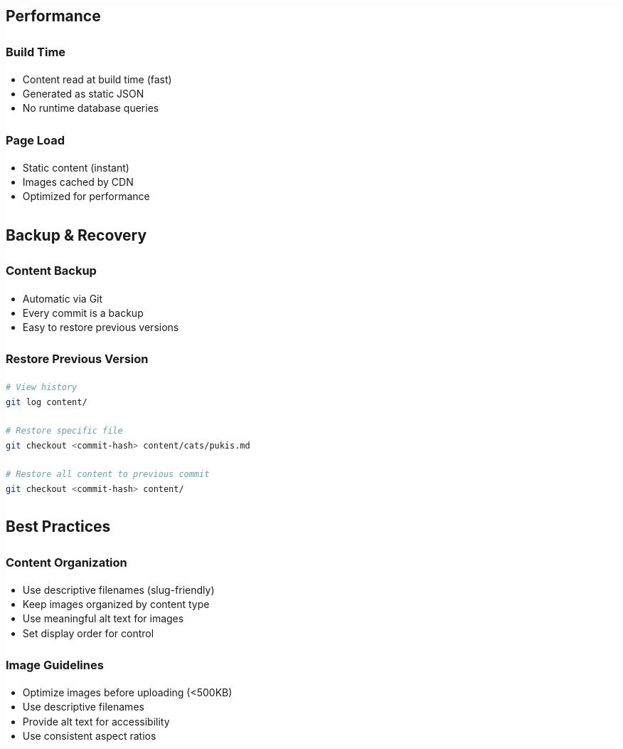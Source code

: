 ## Performance

### Build Time

- Content read at build time (fast)
- Generated as static JSON
- No runtime database queries

### Page Load

- Static content (instant)
- Images cached by CDN
- Optimized for performance

## Backup & Recovery

### Content Backup

- Automatic via Git
- Every commit is a backup
- Easy to restore previous versions

### Restore Previous Version

```bash
# View history
git log content/

# Restore specific file
git checkout <commit-hash> content/cats/pukis.md

# Restore all content to previous commit
git checkout <commit-hash> content/
```

## Best Practices

### Content Organization

- Use descriptive filenames (slug-friendly)
- Keep images organized by content type
- Use meaningful alt text for images
- Set display order for control

### Image Guidelines

- Optimize images before uploading (<500KB)
- Use descriptive filenames
- Provide alt text for accessibility
- Use consistent aspect ratios
